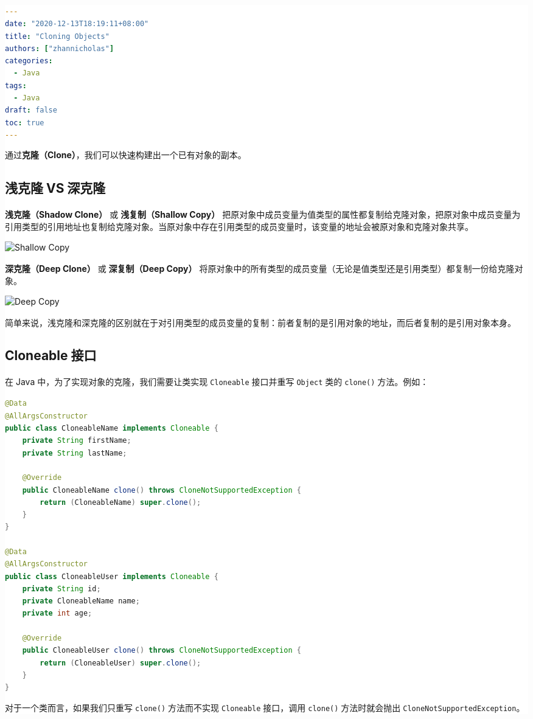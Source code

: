```yaml
---
date: "2020-12-13T18:19:11+08:00"
title: "Cloning Objects"
authors: ["zhannicholas"]
categories:
  - Java
tags:
  - Java
draft: false
toc: true
---
```

通过**克隆（Clone）**，我们可以快速构建出一个已有对象的副本。

## 浅克隆 VS 深克隆
**浅克隆（Shadow Clone）** 或 **浅复制（Shallow Copy）** 把原对象中成员变量为值类型的属性都复制给克隆对象，把原对象中成员变量为引用类型的引用地址也复制给克隆对象。当原对象中存在引用类型的成员变量时，该变量的地址会被原对象和克隆对象共享。

![Shallow Copy](/images/java/java_lang/shallow_copy.png)

**深克隆（Deep Clone）** 或 **深复制（Deep Copy）** 将原对象中的所有类型的成员变量（无论是值类型还是引用类型）都复制一份给克隆对象。

![Deep Copy](/images/java/java_lang/deep_copy.png)

简单来说，浅克隆和深克隆的区别就在于对引用类型的成员变量的复制：前者复制的是引用对象的地址，而后者复制的是引用对象本身。

## Cloneable 接口
在 Java 中，为了实现对象的克隆，我们需要让类实现 `Cloneable` 接口并重写 `Object` 类的 `clone()` 方法。例如：
```Java
@Data
@AllArgsConstructor
public class CloneableName implements Cloneable {
    private String firstName;
    private String lastName;

    @Override
    public CloneableName clone() throws CloneNotSupportedException {
        return (CloneableName) super.clone();
    }
}

@Data
@AllArgsConstructor
public class CloneableUser implements Cloneable {
    private String id;
    private CloneableName name;
    private int age;

    @Override
    public CloneableUser clone() throws CloneNotSupportedException {
        return (CloneableUser) super.clone();
    }
}
```
对于一个类而言，如果我们只重写 `clone()` 方法而不实现 `Cloneable` 接口，调用 `clone()` 方法时就会抛出 `CloneNotSupportedException`。
